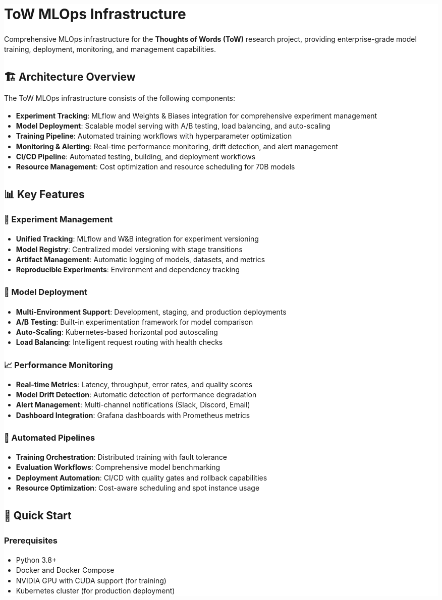 # ToW MLOps Infrastructure

Comprehensive MLOps infrastructure for the **Thoughts of Words (ToW)** research project, providing enterprise-grade model training, deployment, monitoring, and management capabilities.

## 🏗️ Architecture Overview

The ToW MLOps infrastructure consists of the following components:

- **Experiment Tracking**: MLflow and Weights & Biases integration for comprehensive experiment management
- **Model Deployment**: Scalable model serving with A/B testing, load balancing, and auto-scaling
- **Training Pipeline**: Automated training workflows with hyperparameter optimization
- **Monitoring & Alerting**: Real-time performance monitoring, drift detection, and alert management
- **CI/CD Pipeline**: Automated testing, building, and deployment workflows
- **Resource Management**: Cost optimization and resource scheduling for 70B models

## 📊 Key Features

### 🔬 Experiment Management
- **Unified Tracking**: MLflow and W&B integration for experiment versioning
- **Model Registry**: Centralized model versioning with stage transitions
- **Artifact Management**: Automatic logging of models, datasets, and metrics
- **Reproducible Experiments**: Environment and dependency tracking

### 🚀 Model Deployment
- **Multi-Environment Support**: Development, staging, and production deployments
- **A/B Testing**: Built-in experimentation framework for model comparison
- **Auto-Scaling**: Kubernetes-based horizontal pod autoscaling
- **Load Balancing**: Intelligent request routing with health checks

### 📈 Performance Monitoring
- **Real-time Metrics**: Latency, throughput, error rates, and quality scores
- **Model Drift Detection**: Automatic detection of performance degradation
- **Alert Management**: Multi-channel notifications (Slack, Discord, Email)
- **Dashboard Integration**: Grafana dashboards with Prometheus metrics

### 🔄 Automated Pipelines
- **Training Orchestration**: Distributed training with fault tolerance
- **Evaluation Workflows**: Comprehensive model benchmarking
- **Deployment Automation**: CI/CD with quality gates and rollback capabilities
- **Resource Optimization**: Cost-aware scheduling and spot instance usage

## 🚀 Quick Start

### Prerequisites
- Python 3.8+
- Docker and Docker Compose
- NVIDIA GPU with CUDA support (for training)
- Kubernetes cluster (for production deployment)
